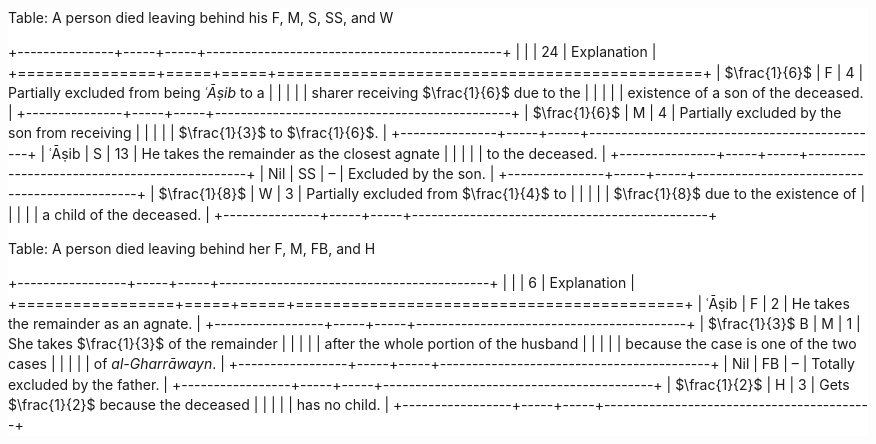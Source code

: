 
Table: A person died leaving behind his F, M, S, SS, and W

+---------------+-----+-----+----------------------------------------------+
|               |     | 24  |                 Explanation                  |
+===============+=====+=====+==============================================+
| $\frac{1}{6}$ | F   | 4   | Partially excluded from being _ʿĀṣib_ to a   |
|               |     |     | sharer receiving $\frac{1}{6}$ due to the    |
|               |     |     | existence of a son of the deceased.          |
+---------------+-----+-----+----------------------------------------------+
| $\frac{1}{6}$ | M   | 4   | Partially excluded by the son from receiving |
|               |     |     | $\frac{1}{3}$ to $\frac{1}{6}$.              |
+---------------+-----+-----+----------------------------------------------+
| ʿĀṣib         | S   | 13  | He takes the remainder as the closest agnate |
|               |     |     | to the deceased.                             |
+---------------+-----+-----+----------------------------------------------+
| Nil           | SS  | –   | Excluded by the son.                         |
+---------------+-----+-----+----------------------------------------------+
| $\frac{1}{8}$ | W   | 3   | Partially excluded from $\frac{1}{4}$ to     |
|               |     |     | $\frac{1}{8}$ due to the existence of        |
|               |     |     | a child of the deceased.                     |
+---------------+-----+-----+----------------------------------------------+


Table: A person died leaving behind her F, M, FB, and H

+-----------------+-----+-----+------------------------------------------+
|                 |     |  6  |               Explanation                |
+=================+=====+=====+==========================================+
| ʿĀṣib           | F   | 2   | He takes the remainder as an agnate.     |
+-----------------+-----+-----+------------------------------------------+
| $\frac{1}{3}$ B | M   | 1   | She takes $\frac{1}{3}$ of the remainder |
|                 |     |     | after the whole portion of the husband   |
|                 |     |     | because the case is one of the two cases |
|                 |     |     | of _al-Gharrāwayn_.                      |
+-----------------+-----+-----+------------------------------------------+
| Nil             | FB  | –   | Totally excluded by the father.          |
+-----------------+-----+-----+------------------------------------------+
| $\frac{1}{2}$   | H   | 3   | Gets $\frac{1}{2}$ because the deceased  |
|                 |     |     | has no child.                            |
+-----------------+-----+-----+------------------------------------------+
